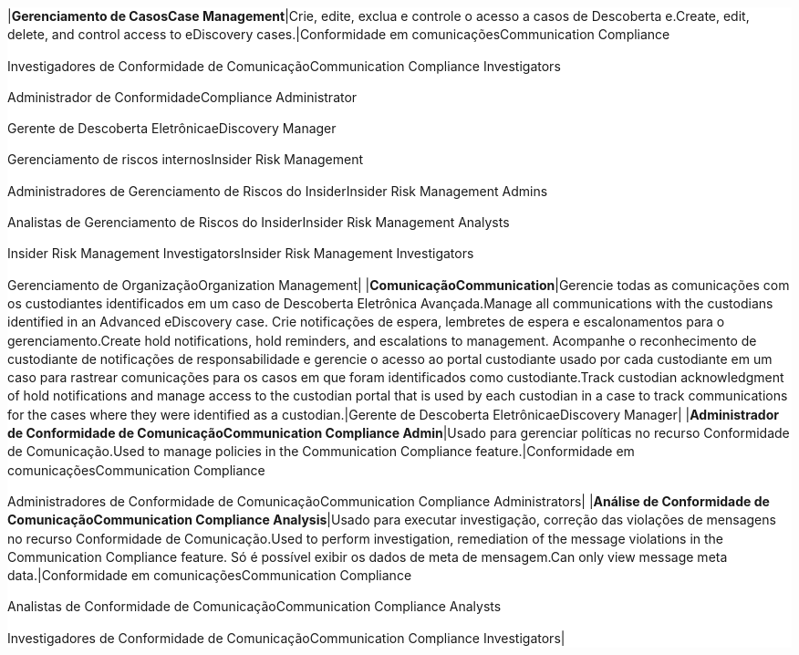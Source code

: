 |<span data-ttu-id="77c2d-471">**Gerenciamento de Casos**</span><span class="sxs-lookup"><span data-stu-id="77c2d-471">**Case Management**</span></span>|<span data-ttu-id="77c2d-472">Crie, edite, exclua e controle o acesso a casos de Descoberta e.</span><span class="sxs-lookup"><span data-stu-id="77c2d-472">Create, edit, delete, and control access to eDiscovery cases.</span></span>|<span data-ttu-id="77c2d-473">Conformidade em comunicações</span><span class="sxs-lookup"><span data-stu-id="77c2d-473">Communication Compliance</span></span> <p> <span data-ttu-id="77c2d-474">Investigadores de Conformidade de Comunicação</span><span class="sxs-lookup"><span data-stu-id="77c2d-474">Communication Compliance Investigators</span></span> <p> <span data-ttu-id="77c2d-475">Administrador de Conformidade</span><span class="sxs-lookup"><span data-stu-id="77c2d-475">Compliance Administrator</span></span> <p><span data-ttu-id="77c2d-476">Gerente de Descoberta Eletrônica</span><span class="sxs-lookup"><span data-stu-id="77c2d-476">eDiscovery Manager</span></span> <p> <span data-ttu-id="77c2d-477">Gerenciamento de riscos internos</span><span class="sxs-lookup"><span data-stu-id="77c2d-477">Insider Risk Management</span></span> <p> <span data-ttu-id="77c2d-478">Administradores de Gerenciamento de Riscos do Insider</span><span class="sxs-lookup"><span data-stu-id="77c2d-478">Insider Risk Management Admins</span></span> <p> <span data-ttu-id="77c2d-479">Analistas de Gerenciamento de Riscos do Insider</span><span class="sxs-lookup"><span data-stu-id="77c2d-479">Insider Risk Management Analysts</span></span> <p> <span data-ttu-id="77c2d-480">Insider Risk Management Investigators</span><span class="sxs-lookup"><span data-stu-id="77c2d-480">Insider Risk Management Investigators</span></span> <p> <span data-ttu-id="77c2d-481">Gerenciamento de Organização</span><span class="sxs-lookup"><span data-stu-id="77c2d-481">Organization Management</span></span>|
|<span data-ttu-id="77c2d-482">**Comunicação**</span><span class="sxs-lookup"><span data-stu-id="77c2d-482">**Communication**</span></span>|<span data-ttu-id="77c2d-483">Gerencie todas as comunicações com os custodiantes identificados em um caso de Descoberta Eletrônica Avançada.</span><span class="sxs-lookup"><span data-stu-id="77c2d-483">Manage all communications with the custodians identified in an Advanced eDiscovery case.</span></span>  <span data-ttu-id="77c2d-484">Crie notificações de espera, lembretes de espera e escalonamentos para o gerenciamento.</span><span class="sxs-lookup"><span data-stu-id="77c2d-484">Create hold notifications, hold reminders, and escalations to management.</span></span> <span data-ttu-id="77c2d-485">Acompanhe o reconhecimento de custodiante de notificações de responsabilidade e gerencie o acesso ao portal custodiante usado por cada custodiante em um caso para rastrear comunicações para os casos em que foram identificados como custodiante.</span><span class="sxs-lookup"><span data-stu-id="77c2d-485">Track custodian acknowledgment of hold notifications and manage access to the custodian portal that is used by each custodian in a case to track communications for the cases where they were identified as a custodian.</span></span>|<span data-ttu-id="77c2d-486">Gerente de Descoberta Eletrônica</span><span class="sxs-lookup"><span data-stu-id="77c2d-486">eDiscovery Manager</span></span>|
|<span data-ttu-id="77c2d-487">**Administrador de Conformidade de Comunicação**</span><span class="sxs-lookup"><span data-stu-id="77c2d-487">**Communication Compliance Admin**</span></span>|<span data-ttu-id="77c2d-488">Usado para gerenciar políticas no recurso Conformidade de Comunicação.</span><span class="sxs-lookup"><span data-stu-id="77c2d-488">Used to manage policies in the Communication Compliance feature.</span></span>|<span data-ttu-id="77c2d-489">Conformidade em comunicações</span><span class="sxs-lookup"><span data-stu-id="77c2d-489">Communication Compliance</span></span> <p> <span data-ttu-id="77c2d-490">Administradores de Conformidade de Comunicação</span><span class="sxs-lookup"><span data-stu-id="77c2d-490">Communication Compliance Administrators</span></span>|
|<span data-ttu-id="77c2d-491">**Análise de Conformidade de Comunicação**</span><span class="sxs-lookup"><span data-stu-id="77c2d-491">**Communication Compliance Analysis**</span></span>|<span data-ttu-id="77c2d-492">Usado para executar investigação, correção das violações de mensagens no recurso Conformidade de Comunicação.</span><span class="sxs-lookup"><span data-stu-id="77c2d-492">Used to perform investigation, remediation of the message violations in the Communication Compliance feature.</span></span> <span data-ttu-id="77c2d-493">Só é possível exibir os dados de meta de mensagem.</span><span class="sxs-lookup"><span data-stu-id="77c2d-493">Can only view message meta data.</span></span>|<span data-ttu-id="77c2d-494">Conformidade em comunicações</span><span class="sxs-lookup"><span data-stu-id="77c2d-494">Communication Compliance</span></span> <p> <span data-ttu-id="77c2d-495">Analistas de Conformidade de Comunicação</span><span class="sxs-lookup"><span data-stu-id="77c2d-495">Communication Compliance Analysts</span></span> <p> <span data-ttu-id="77c2d-496">Investigadores de Conformidade de Comunicação</span><span class="sxs-lookup"><span data-stu-id="77c2d-496">Communication Compliance Investigators</span></span>|